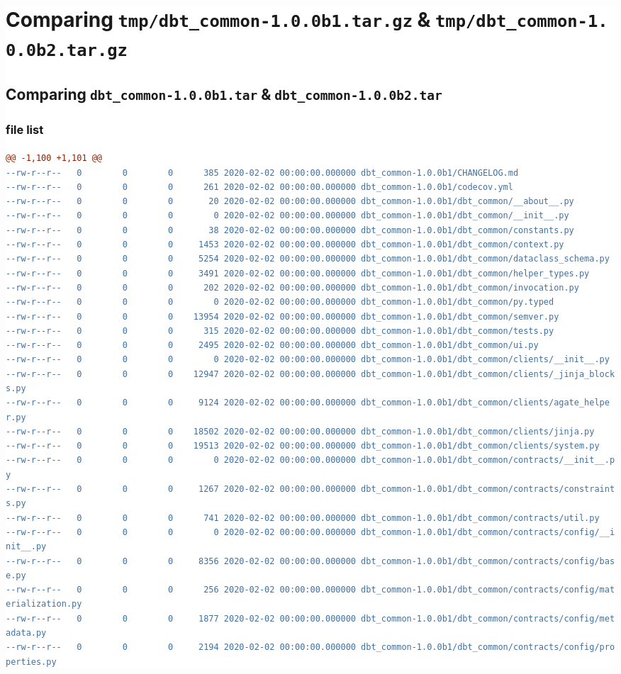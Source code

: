 # Comparing `tmp/dbt_common-1.0.0b1.tar.gz` & `tmp/dbt_common-1.0.0b2.tar.gz`

## Comparing `dbt_common-1.0.0b1.tar` & `dbt_common-1.0.0b2.tar`

### file list

```diff
@@ -1,100 +1,101 @@
--rw-r--r--   0        0        0      385 2020-02-02 00:00:00.000000 dbt_common-1.0.0b1/CHANGELOG.md
--rw-r--r--   0        0        0      261 2020-02-02 00:00:00.000000 dbt_common-1.0.0b1/codecov.yml
--rw-r--r--   0        0        0       20 2020-02-02 00:00:00.000000 dbt_common-1.0.0b1/dbt_common/__about__.py
--rw-r--r--   0        0        0        0 2020-02-02 00:00:00.000000 dbt_common-1.0.0b1/dbt_common/__init__.py
--rw-r--r--   0        0        0       38 2020-02-02 00:00:00.000000 dbt_common-1.0.0b1/dbt_common/constants.py
--rw-r--r--   0        0        0     1453 2020-02-02 00:00:00.000000 dbt_common-1.0.0b1/dbt_common/context.py
--rw-r--r--   0        0        0     5254 2020-02-02 00:00:00.000000 dbt_common-1.0.0b1/dbt_common/dataclass_schema.py
--rw-r--r--   0        0        0     3491 2020-02-02 00:00:00.000000 dbt_common-1.0.0b1/dbt_common/helper_types.py
--rw-r--r--   0        0        0      202 2020-02-02 00:00:00.000000 dbt_common-1.0.0b1/dbt_common/invocation.py
--rw-r--r--   0        0        0        0 2020-02-02 00:00:00.000000 dbt_common-1.0.0b1/dbt_common/py.typed
--rw-r--r--   0        0        0    13954 2020-02-02 00:00:00.000000 dbt_common-1.0.0b1/dbt_common/semver.py
--rw-r--r--   0        0        0      315 2020-02-02 00:00:00.000000 dbt_common-1.0.0b1/dbt_common/tests.py
--rw-r--r--   0        0        0     2495 2020-02-02 00:00:00.000000 dbt_common-1.0.0b1/dbt_common/ui.py
--rw-r--r--   0        0        0        0 2020-02-02 00:00:00.000000 dbt_common-1.0.0b1/dbt_common/clients/__init__.py
--rw-r--r--   0        0        0    12947 2020-02-02 00:00:00.000000 dbt_common-1.0.0b1/dbt_common/clients/_jinja_blocks.py
--rw-r--r--   0        0        0     9124 2020-02-02 00:00:00.000000 dbt_common-1.0.0b1/dbt_common/clients/agate_helper.py
--rw-r--r--   0        0        0    18502 2020-02-02 00:00:00.000000 dbt_common-1.0.0b1/dbt_common/clients/jinja.py
--rw-r--r--   0        0        0    19513 2020-02-02 00:00:00.000000 dbt_common-1.0.0b1/dbt_common/clients/system.py
--rw-r--r--   0        0        0        0 2020-02-02 00:00:00.000000 dbt_common-1.0.0b1/dbt_common/contracts/__init__.py
--rw-r--r--   0        0        0     1267 2020-02-02 00:00:00.000000 dbt_common-1.0.0b1/dbt_common/contracts/constraints.py
--rw-r--r--   0        0        0      741 2020-02-02 00:00:00.000000 dbt_common-1.0.0b1/dbt_common/contracts/util.py
--rw-r--r--   0        0        0        0 2020-02-02 00:00:00.000000 dbt_common-1.0.0b1/dbt_common/contracts/config/__init__.py
--rw-r--r--   0        0        0     8356 2020-02-02 00:00:00.000000 dbt_common-1.0.0b1/dbt_common/contracts/config/base.py
--rw-r--r--   0        0        0      256 2020-02-02 00:00:00.000000 dbt_common-1.0.0b1/dbt_common/contracts/config/materialization.py
--rw-r--r--   0        0        0     1877 2020-02-02 00:00:00.000000 dbt_common-1.0.0b1/dbt_common/contracts/config/metadata.py
--rw-r--r--   0        0        0     2194 2020-02-02 00:00:00.000000 dbt_common-1.0.0b1/dbt_common/contracts/config/properties.py
```